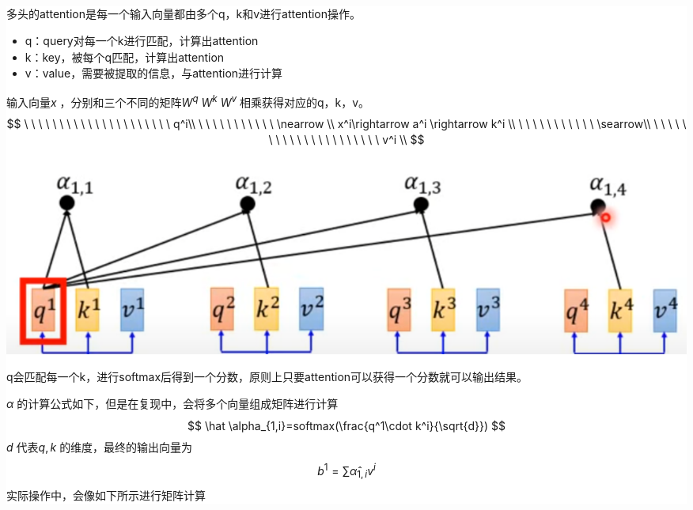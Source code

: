 多头的attention是每一个输入向量都由多个q，k和v进行attention操作。

- q：query对每一个k进行匹配，计算出attention
- k：key，被每个q匹配，计算出attention
- v：value，需要被提取的信息，与attention进行计算

输入向量$x$ ，分别和三个不同的矩阵$W^q\  W^k\  W^v$ 相乘获得对应的q，k，v。
$$
\ \ \ \ \ \ \ \ \ \ \ \ \ \ \ \ \ \ \ \ \ q^i\\
\ \ \ \ \ \ \ \ \ \ \ \nearrow \\
x^i\rightarrow a^i \rightarrow k^i    \\
\ \ \ \ \ \ \ \ \ \ \ \searrow\\
\ \ \ \ \ \ \ \ \ \ \ \ \ \ \ \ \ \ \ \ \ v^i \\
$$

![image](./images/qk.png)

q会匹配每一个k，进行softmax后得到一个分数，原则上只要attention可以获得一个分数就可以输出结果。

$\alpha$ 的计算公式如下，但是在复现中，会将多个向量组成矩阵进行计算
$$
\hat \alpha_{1,i}=softmax(\frac{q^1\cdot k^i}{\sqrt{d}})
$$
$d$ 代表$q,k$ 的维度，最终的输出向量为
$$
b^1=\sum\hat\alpha_{1,i}v^i
$$
实际操作中，会像如下所示进行矩阵计算
